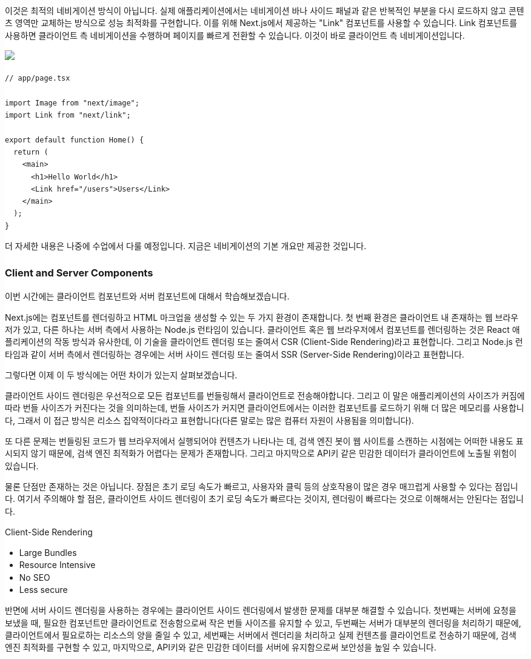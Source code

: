 이것은 최적의 네비게이션 방식이 아닙니다. 실제 애플리케이션에서는 네비게이션 바나 사이드 패널과 같은 반복적인 부분을 다시 로드하지 않고 콘텐츠 영역만 교체하는 방식으로 성능 최적화를 구현합니다. 이를 위해 Next.js에서 제공하는 "Link" 컴포넌트를 사용할 수 있습니다. Link 컴포넌트를 사용하면 클라이언트 측 네비게이션을 수행하며 페이지를 빠르게 전환할 수 있습니다. 이것이 바로 클라이언트 측 네비게이션입니다.

<img src="https://cdn-images-1.medium.com/max/1200/1*rAXhmlZQDy8LkAhzGsRo_g.png" />

```tsx
// app/page.tsx

import Image from "next/image";
import Link from "next/link";

export default function Home() {
  return (
    <main>
      <h1>Hello World</h1>
      <Link href="/users">Users</Link>
    </main>
  );
}
```

더 자세한 내용은 나중에 수업에서 다룰 예정입니다. 지금은 네비게이션의 기본 개요만 제공한 것입니다.

### Client and Server Components

이번 시간에는 클라이언트 컴포넌트와 서버 컴포넌트에 대해서 학습해보겠습니다.

Next.js에는 컴포넌트를 렌더링하고 HTML 마크업을 생성할 수 있는 두 가지 환경이 존재합니다. 첫 번째 환경은 클라이언트 내 존재하는 웹 브라우저가 있고, 다른 하나는 서버 측에서 사용하는 Node.js 런타임이 있습니다. 클라이언트 혹은 웹 브라우저에서 컴포넌트를 렌더링하는 것은 React 애플리케이션의 작동 방식과 유사한데, 이 기술을 클라이언트 렌더링 또는 줄여서 CSR (Client-Side Rendering)라고 표현합니다. 그리고 Node.js 런타임과 같이 서버 측에서 렌더링하는 경우에는 서버 사이드 렌더링 또는 줄여서 SSR (Server-Side Rendering)이라고 표현합니다.

그렇다면 이제 이 두 방식에는 어떤 차이가 있는지 살펴보겠습니다.

클라이언트 사이드 렌더링은 우선적으로 모든 컴포넌트를 번들링해서 클라이언트로 전송해야합니다. 그리고 이 말은 애플리케이션의 사이즈가 커짐에 따라 번들 사이즈가 커진다는 것을 의미하는데, 번들 사이즈가 커지면 클라이언트에서는 이러한 컴포넌트를 로드하기 위해 더 많은 메모리를 사용합니다, 그래서 이 접근 방식은 리소스 집약적이다라고 표현합니다(다른 말로는 많은 컴퓨터 자원이 사용됨을 의미합니다).

또 다른 문제는 번들링된 코드가 웹 브라우저에서 실행되어야 컨텐츠가 나타나는 데, 검색 엔진 봇이 웹 사이트를 스캔하는 시점에는 어떠한 내용도 표시되지 않기 때문에, 검색 엔진 최적화가 어렵다는 문제가 존재합니다. 그리고 마지막으로 API키 같은 민감한 데이터가 클라이언트에 노출될 위험이 있습니다.

물론 단점만 존재하는 것은 아닙니다. 장점은 초기 로딩 속도가 빠르고, 사용자와 클릭 등의 상호작용이 많은 경우 매끄럽게 사용할 수 있다는 점입니다. 여기서 주의해야 할 점은, 클라이언트 사이드 렌더링이 초기 로딩 속도가 빠르다는 것이지, 렌더링이 빠르다는 것으로 이해해서는 안된다는 점입니다.

Client-Side Rendering

- Large Bundles
- Resource Intensive
- No SEO
- Less secure

반면에 서버 사이드 렌더링을 사용하는 경우에는 클라이언트 사이드 렌더링에서 발생한 문제를 대부분 해결할 수 있습니다. 첫번째는 서버에 요청을 보냈을 때, 필요한 컴포넌트만 클라이언트로 전송함으로써 작은 번들 사이즈를 유지할 수 있고, 두번째는 서버가 대부분의 렌더링을 처리하기 때문에, 클라이언트에서 필요로하는 리소스의 양을 줄일 수 있고, 세번째는 서버에서 렌더리을 처리하고 실제 컨텐츠를 클라이언트로 전송하기 때문에, 검색 엔진 최적화를 구현할 수 있고, 마지막으로, API키와 같은 민감한 데이터를 서버에 유지함으로써 보안성을 높일 수 있습니다.
